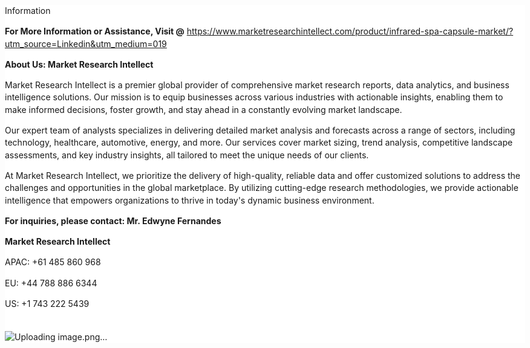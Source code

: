 Information</li></ul></div><div class="article-main__content" data-test-id="publishing-text-block"><p><span class="font-[700]"><strong>For More Information or Assistance, Visit @</strong>&nbsp;<a href="https://www.marketresearchintellect.com/product/infrared-spa-capsule-market/?utm_source=Linkedin&utm_medium=019">https://www.marketresearchintellect.com/product/infrared-spa-capsule-market/?utm_source=Linkedin&utm_medium=019</a></span></p><p><strong>About Us: Market Research Intellect</strong></p><p>Market Research Intellect is a premier global provider of comprehensive market research reports, data analytics, and business intelligence solutions. Our mission is to equip businesses across various industries with actionable insights, enabling them to make informed decisions, foster growth, and stay ahead in a constantly evolving market landscape.</p><p>Our expert team of analysts specializes in delivering detailed market analysis and forecasts across a range of sectors, including technology, healthcare, automotive, energy, and more. Our services cover market sizing, trend analysis, competitive landscape assessments, and key industry insights, all tailored to meet the unique needs of our clients.</p><p>At Market Research Intellect, we prioritize the delivery of high-quality, reliable data and offer customized solutions to address the challenges and opportunities in the global marketplace. By utilizing cutting-edge research methodologies, we provide actionable intelligence that empowers organizations to thrive in today's dynamic business environment.</p><p><strong>For inquiries, please contact: Mr. Edwyne Fernandes</strong></p><p><strong>Market Research Intellect</strong></p><p>APAC: +61 485 860 968</p><p>EU: +44 788 886 6344</p><p>US: +1 743 222 5439</p></div><div class="article-main__content" data-test-id="publishing-text-block">&nbsp;</div>
![Uploading image.png…]()

